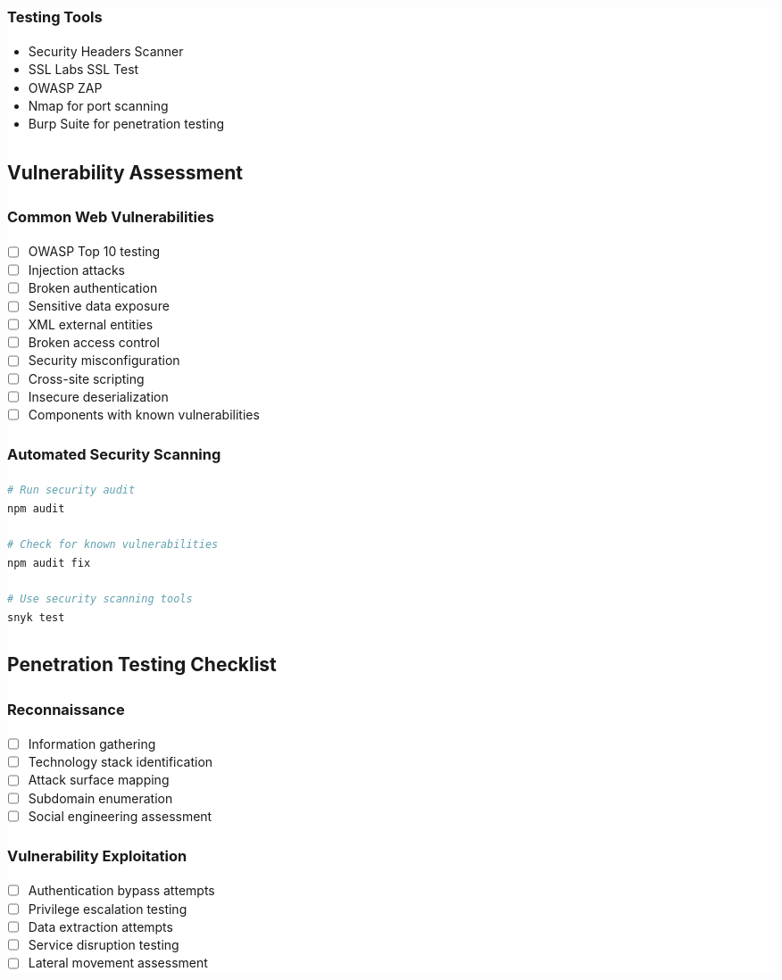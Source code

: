 ### Testing Tools
- Security Headers Scanner
- SSL Labs SSL Test
- OWASP ZAP
- Nmap for port scanning
- Burp Suite for penetration testing

## Vulnerability Assessment

### Common Web Vulnerabilities
- [ ] OWASP Top 10 testing
- [ ] Injection attacks
- [ ] Broken authentication
- [ ] Sensitive data exposure
- [ ] XML external entities
- [ ] Broken access control
- [ ] Security misconfiguration
- [ ] Cross-site scripting
- [ ] Insecure deserialization
- [ ] Components with known vulnerabilities

### Automated Security Scanning
```bash
# Run security audit
npm audit

# Check for known vulnerabilities
npm audit fix

# Use security scanning tools
snyk test
```

## Penetration Testing Checklist

### Reconnaissance
- [ ] Information gathering
- [ ] Technology stack identification
- [ ] Attack surface mapping
- [ ] Subdomain enumeration
- [ ] Social engineering assessment

### Vulnerability Exploitation
- [ ] Authentication bypass attempts
- [ ] Privilege escalation testing
- [ ] Data extraction attempts
- [ ] Service disruption testing
- [ ] Lateral movement assessment
